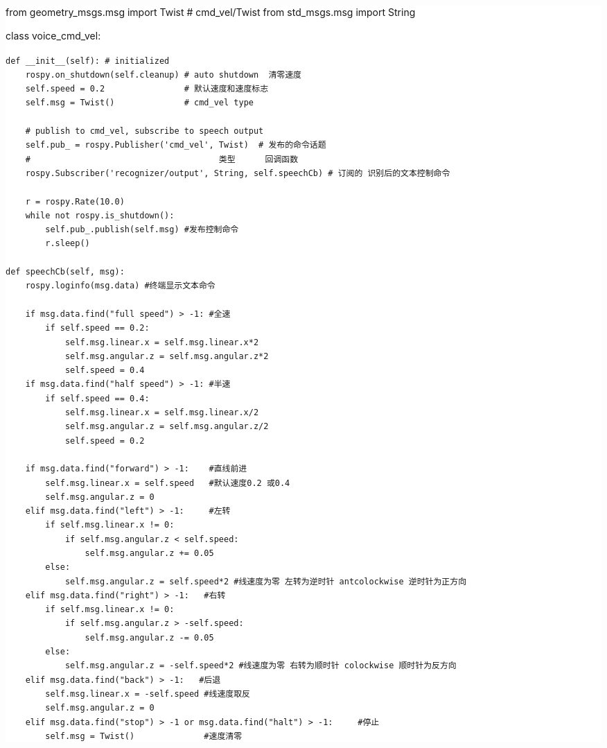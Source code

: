 from geometry_msgs.msg import Twist  # cmd_vel/Twist 
from std_msgs.msg import String

class voice_cmd_vel:

    def __init__(self): # initialized
        rospy.on_shutdown(self.cleanup) # auto shutdown  清零速度
        self.speed = 0.2                # 默认速度和速度标志 
        self.msg = Twist()              # cmd_vel type

        # publish to cmd_vel, subscribe to speech output
        self.pub_ = rospy.Publisher('cmd_vel', Twist)  # 发布的命令话题
        #                                      类型      回调函数
        rospy.Subscriber('recognizer/output', String, self.speechCb) # 订阅的 识别后的文本控制命令

        r = rospy.Rate(10.0)
        while not rospy.is_shutdown():
            self.pub_.publish(self.msg) #发布控制命令
            r.sleep()
        
    def speechCb(self, msg):
        rospy.loginfo(msg.data) #终端显示文本命令

        if msg.data.find("full speed") > -1: #全速
            if self.speed == 0.2:
                self.msg.linear.x = self.msg.linear.x*2
                self.msg.angular.z = self.msg.angular.z*2
                self.speed = 0.4
        if msg.data.find("half speed") > -1: #半速
            if self.speed == 0.4:
                self.msg.linear.x = self.msg.linear.x/2
                self.msg.angular.z = self.msg.angular.z/2
                self.speed = 0.2

        if msg.data.find("forward") > -1:    #直线前进
            self.msg.linear.x = self.speed   #默认速度0.2 或0.4
            self.msg.angular.z = 0
        elif msg.data.find("left") > -1:     #左转
            if self.msg.linear.x != 0:
                if self.msg.angular.z < self.speed:
                    self.msg.angular.z += 0.05
            else:        
                self.msg.angular.z = self.speed*2 #线速度为零 左转为逆时针 antcolockwise 逆时针为正方向
        elif msg.data.find("right") > -1:   #右转
            if self.msg.linear.x != 0:
                if self.msg.angular.z > -self.speed:
                    self.msg.angular.z -= 0.05
            else:        
                self.msg.angular.z = -self.speed*2 #线速度为零 右转为顺时针 colockwise 顺时针为反方向
        elif msg.data.find("back") > -1:   #后退
            self.msg.linear.x = -self.speed #线速度取反
            self.msg.angular.z = 0
        elif msg.data.find("stop") > -1 or msg.data.find("halt") > -1:     #停止      
            self.msg = Twist()              #速度清零
        